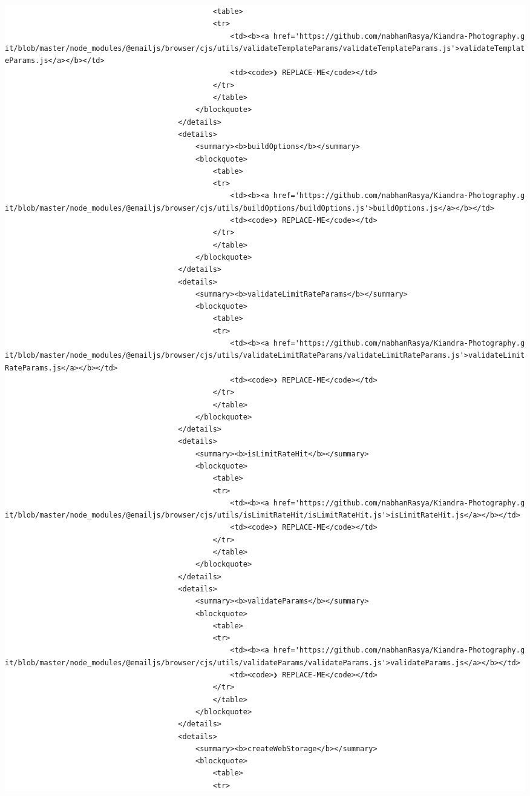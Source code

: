 													<table>
													<tr>
														<td><b><a href='https://github.com/nabhanRasya/Kiandra-Photography.git/blob/master/node_modules/@emailjs/browser/cjs/utils/validateTemplateParams/validateTemplateParams.js'>validateTemplateParams.js</a></b></td>
														<td><code>❯ REPLACE-ME</code></td>
													</tr>
													</table>
												</blockquote>
											</details>
											<details>
												<summary><b>buildOptions</b></summary>
												<blockquote>
													<table>
													<tr>
														<td><b><a href='https://github.com/nabhanRasya/Kiandra-Photography.git/blob/master/node_modules/@emailjs/browser/cjs/utils/buildOptions/buildOptions.js'>buildOptions.js</a></b></td>
														<td><code>❯ REPLACE-ME</code></td>
													</tr>
													</table>
												</blockquote>
											</details>
											<details>
												<summary><b>validateLimitRateParams</b></summary>
												<blockquote>
													<table>
													<tr>
														<td><b><a href='https://github.com/nabhanRasya/Kiandra-Photography.git/blob/master/node_modules/@emailjs/browser/cjs/utils/validateLimitRateParams/validateLimitRateParams.js'>validateLimitRateParams.js</a></b></td>
														<td><code>❯ REPLACE-ME</code></td>
													</tr>
													</table>
												</blockquote>
											</details>
											<details>
												<summary><b>isLimitRateHit</b></summary>
												<blockquote>
													<table>
													<tr>
														<td><b><a href='https://github.com/nabhanRasya/Kiandra-Photography.git/blob/master/node_modules/@emailjs/browser/cjs/utils/isLimitRateHit/isLimitRateHit.js'>isLimitRateHit.js</a></b></td>
														<td><code>❯ REPLACE-ME</code></td>
													</tr>
													</table>
												</blockquote>
											</details>
											<details>
												<summary><b>validateParams</b></summary>
												<blockquote>
													<table>
													<tr>
														<td><b><a href='https://github.com/nabhanRasya/Kiandra-Photography.git/blob/master/node_modules/@emailjs/browser/cjs/utils/validateParams/validateParams.js'>validateParams.js</a></b></td>
														<td><code>❯ REPLACE-ME</code></td>
													</tr>
													</table>
												</blockquote>
											</details>
											<details>
												<summary><b>createWebStorage</b></summary>
												<blockquote>
													<table>
													<tr>